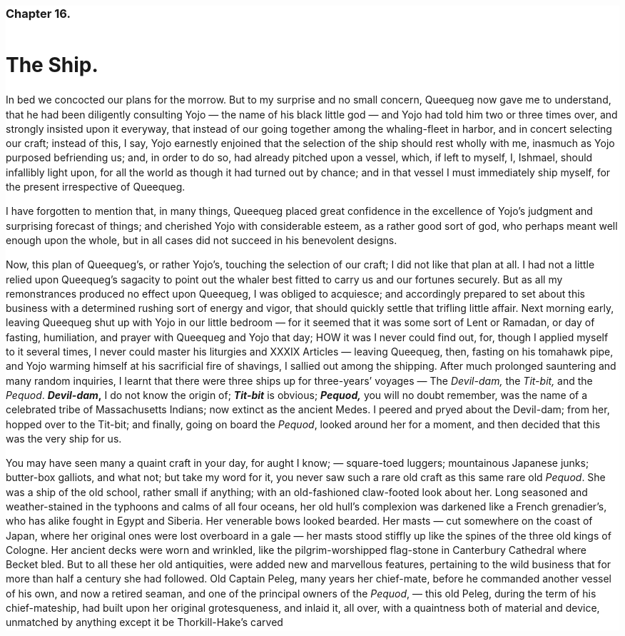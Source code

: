 ### Chapter 16. 
The Ship.
=========

In bed we concocted our plans for the morrow. But to my surprise and no small
concern, Queequeg now gave me to understand, that he had been diligently
consulting Yojo — the name of his black little god — and Yojo had told him two
or three times over, and strongly insisted upon it everyway, that instead of
our going together among the whaling-fleet in harbor, and in concert selecting
our craft; instead of this, I say, Yojo earnestly enjoined that the selection
of the ship should rest wholly with me, inasmuch as Yojo purposed befriending
us; and, in order to do so, had already pitched upon a vessel, which, if left
to myself, I, Ishmael, should infallibly light upon, for all the world as
though it had turned out by chance; and in that vessel I must immediately ship
myself, for the present irrespective of Queequeg.

I have forgotten to mention that, in many things, Queequeg placed great
confidence in the excellence of Yojo’s judgment and surprising forecast of
things; and cherished Yojo with considerable esteem, as a rather good sort of
god, who perhaps meant well enough upon the whole, but in all cases did not
succeed in his benevolent designs.

Now, this plan of Queequeg’s, or rather Yojo’s, touching the selection
of our craft; I did not like that plan at all. I had not a little relied
upon Queequeg’s sagacity to point out the whaler best fitted to carry
us and our fortunes securely. But as all my remonstrances produced
no effect upon Queequeg, I was obliged to acquiesce; and accordingly
prepared to set about this business with a determined rushing sort
of energy and vigor, that should quickly settle that trifling little
affair. Next morning early, leaving Queequeg shut up with Yojo in our
little bedroom — for it seemed that it was some sort of Lent or Ramadan,
or day of fasting, humiliation, and prayer with Queequeg and Yojo that
day; HOW it was I never could find out, for, though I applied myself
to it several times, I never could master his liturgies and XXXIX
Articles — leaving Queequeg, then, fasting on his tomahawk pipe, and Yojo
warming himself at his sacrificial fire of shavings, I sallied out among
the shipping. After much prolonged sauntering and many random inquiries,
I learnt that there were three ships up for three-years’ voyages — The
*Devil-dam,* the *Tit-bit,* and the *Pequod*. __*Devil-dam*,__ I do not know the
origin of; __*Tit-bit*__ is obvious; __*Pequod,*__ you will no doubt remember, was
the name of a celebrated tribe of Massachusetts Indians; now extinct
as the ancient Medes. I peered and pryed about the Devil-dam; from her,
hopped over to the Tit-bit; and finally, going on board the *Pequod*,
looked around her for a moment, and then decided that this was the very
ship for us.

You may have seen many a quaint craft in your day, for aught I know; —
square-toed luggers; mountainous Japanese junks; butter-box galliots, and what
not; but take my word for it, you never saw such a rare old craft as this same
rare old *Pequod*. She was a ship of the old school, rather small if anything;
with an old-fashioned claw-footed look about her. Long seasoned and
weather-stained in the typhoons and calms of all four oceans, her old hull’s
complexion was darkened like a French grenadier’s, who has alike fought in
Egypt and Siberia. Her venerable bows looked bearded. Her masts — cut somewhere
on the coast of Japan, where her original ones were lost overboard in a gale —
her masts stood stiffly up like the spines of the three old kings of Cologne.
Her ancient decks were worn and wrinkled, like the pilgrim-worshipped
flag-stone in Canterbury Cathedral where Becket bled. But to all these her old
antiquities, were added new and marvellous features, pertaining to the wild
business that for more than half a century she had followed.  Old Captain
Peleg, many years her chief-mate, before he commanded another vessel of his
own, and now a retired seaman, and one of the principal owners of the *Pequod*, —
this old Peleg, during the term of his chief-mateship, had built upon her
original grotesqueness, and inlaid it, all over, with a quaintness both of
material and device, unmatched by anything except it be Thorkill-Hake’s carved
